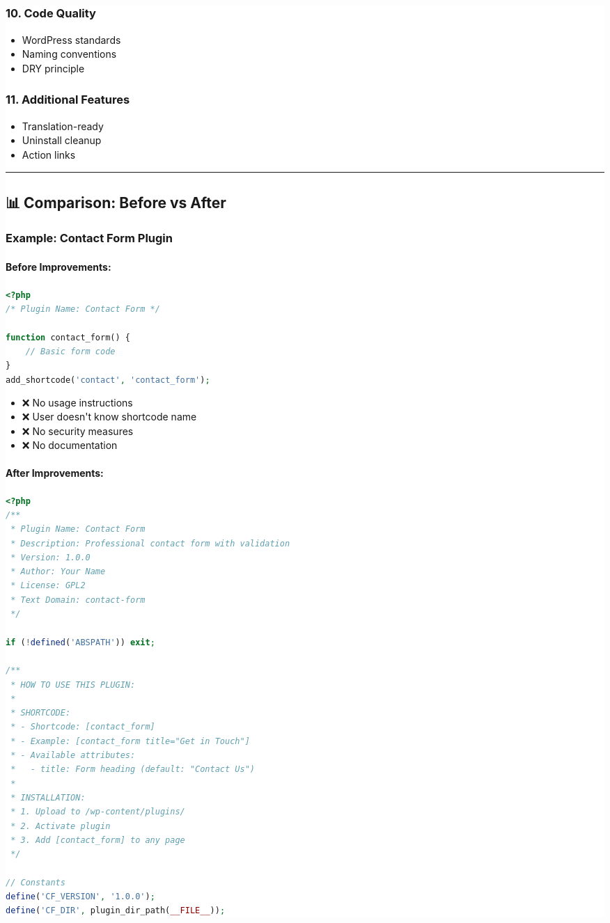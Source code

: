 ### 10. Code Quality
- WordPress standards
- Naming conventions
- DRY principle

### 11. Additional Features
- Translation-ready
- Uninstall cleanup
- Action links

---

## 📊 Comparison: Before vs After

### Example: Contact Form Plugin

#### Before Improvements:
```php
<?php
/* Plugin Name: Contact Form */

function contact_form() {
    // Basic form code
}
add_shortcode('contact', 'contact_form');
```
- ❌ No usage instructions
- ❌ User doesn't know shortcode name
- ❌ No security measures
- ❌ No documentation

#### After Improvements:
```php
<?php
/**
 * Plugin Name: Contact Form
 * Description: Professional contact form with validation
 * Version: 1.0.0
 * Author: Your Name
 * License: GPL2
 * Text Domain: contact-form
 */

if (!defined('ABSPATH')) exit;

/**
 * HOW TO USE THIS PLUGIN:
 * 
 * SHORTCODE:
 * - Shortcode: [contact_form]
 * - Example: [contact_form title="Get in Touch"]
 * - Available attributes:
 *   - title: Form heading (default: "Contact Us")
 * 
 * INSTALLATION:
 * 1. Upload to /wp-content/plugins/
 * 2. Activate plugin
 * 3. Add [contact_form] to any page
 */

// Constants
define('CF_VERSION', '1.0.0');
define('CF_DIR', plugin_dir_path(__FILE__));
```